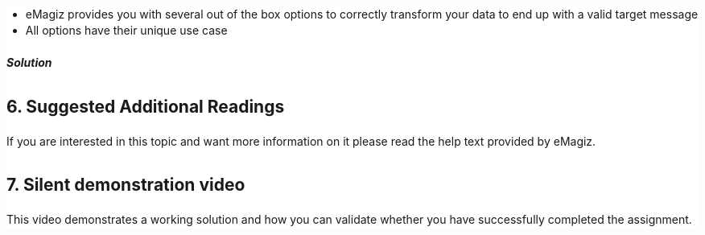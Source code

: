 - eMagiz provides you with several out of the box options to correctly transform your data to end up with a valid target message
- All options have their unique use case

##### Solution

## 6. Suggested Additional Readings

If you are interested in this topic and want more information on it please read the help text provided by eMagiz.

## 7. Silent demonstration video

This video demonstrates a working solution and how you can validate whether you have successfully completed the assignment.

<iframe width="1280" height="720" src="../../vid/microlearning/crashcourse-platform-create-transformation-xml-to-xml.mp4" frameborder="0" allow="accelerometer; autoplay; clipboard-write; encrypted-media; gyroscope; picture-in-picture" allowfullscreen></iframe>

</div>
</main>
</div>
</div>